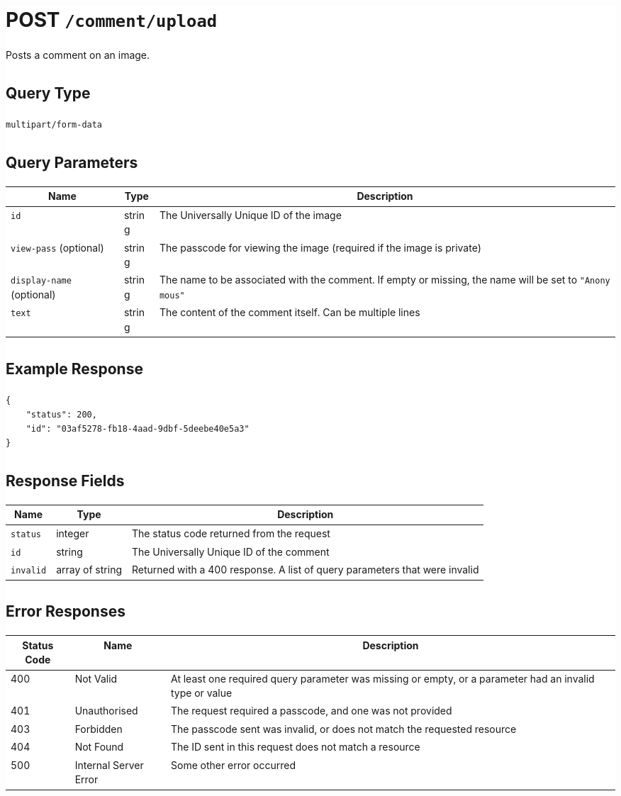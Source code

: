 # <a name="comment-upload"></a> POST `/comment/upload`

Posts a comment on an image.

## Query Type

`multipart/form-data`

## Query Parameters

Name | Type | Description
--- | --- | ---
`id` | string | The Universally Unique ID of the image
`view-pass` (optional) | string | The passcode for viewing the image (required if the image is private)
`display-name` (optional) | string | The name to be associated with the comment. If empty or missing, the name will be set to `"Anonymous"`
`text` | string | The content of the comment itself. Can be multiple lines

## Example Response

```jsonc
{
    "status": 200,
    "id": "03af5278-fb18-4aad-9dbf-5deebe40e5a3"
}
```

## Response Fields

Name | Type | Description
--- | --- | ---
`status` | integer | The status code returned from the request
`id` | string | The Universally Unique ID of the comment
`invalid` | array of string | Returned with a 400 response. A list of query parameters that were invalid

## Error Responses

Status Code | Name | Description
--- | --- | ---
400 | Not Valid | At least one required query parameter was missing or empty, or a parameter had an invalid type or value
401 | Unauthorised | The request required a passcode, and one was not provided
403 | Forbidden | The passcode sent was invalid, or does not match the requested resource
404 | Not Found | The ID sent in this request does not match a resource
500 | Internal Server Error | Some other error occurred
